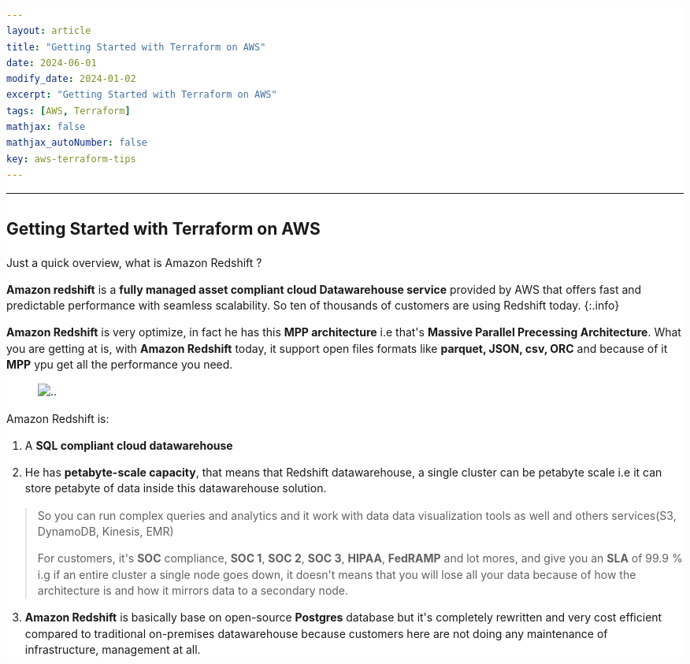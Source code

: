 ```yaml
---
layout: article
title: "Getting Started with Terraform on AWS"
date: 2024-06-01
modify_date: 2024-01-02
excerpt: "Getting Started with Terraform on AWS"
tags: [AWS, Terraform]
mathjax: false
mathjax_autoNumber: false
key: aws-terraform-tips
---
```


***

## Getting Started with Terraform on AWS

Just a quick overview, what is Amazon Redshift ?

**Amazon redshift** is a **fully managed asset compliant cloud Datawarehouse service** provided by AWS that offers fast and predictable performance with seamless scalability. So ten of thousands of customers are using Redshift today.
{:.info}

**Amazon Redshift** is very optimize, in fact he has this **MPP architecture** i.e that's **Massive Parallel Precessing Architecture**. What you are getting at is, with **Amazon Redshift** today, it support open files formats like **parquet, JSON, csv, ORC** and because of it **MPP** ypu get all the performance you need.

<figure>
  <img src="https://user-images.githubusercontent.com/14333637/214537112-3a6ec816-f578-4975-8a5e-e5f6d7c3d0c8.png" alt=".." title="Optional title" width="70%" height="70%"/>
 <figcaption></figcaption>
</figure>

Amazon Redshift is:

1. A **SQL compliant cloud datawarehouse**

2. He has **petabyte-scale capacity**, that means that Redshift datawarehouse, a single cluster can be petabyte scale i.e it can store petabyte of data inside this datawarehouse solution.

>So you can run complex queries and analytics and it work with data data visualization tools as well and others services(S3, DynamoDB, Kinesis, EMR)
>
> For customers, it's **SOC** compliance, **SOC 1**, **SOC 2**, **SOC 3**, **HIPAA**, **FedRAMP**  and lot mores, and give you an **SLA** of 99.9 % i.g if an entire cluster a single node goes down, it doesn't means that you will lose all your data because of how the architecture is and how it mirrors data to a secondary node.

3. **Amazon Redshift** is basically base on open-source **Postgres** database but it's completely rewritten and very cost efficient compared to traditional on-premises datawarehouse because customers here are not doing any maintenance of infrastructure, management at all.
